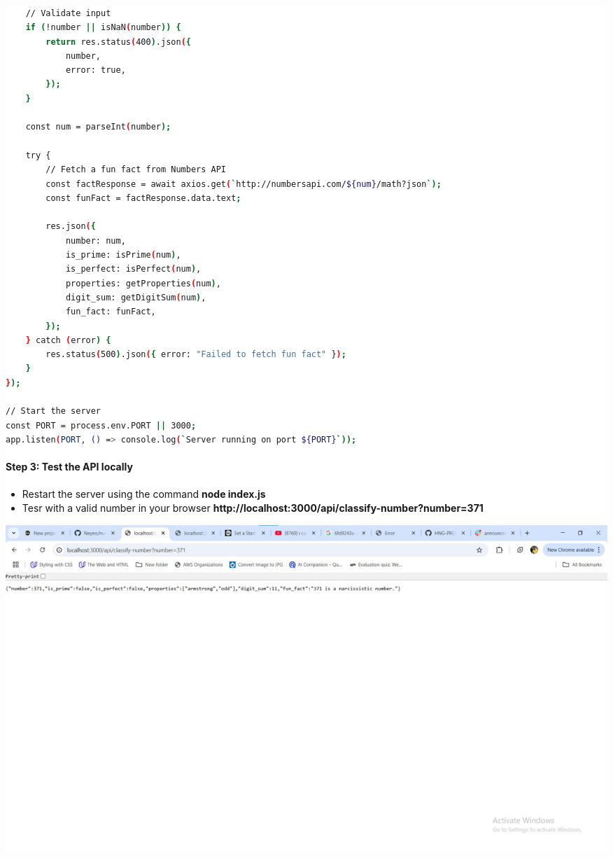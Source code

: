```bash
    // Validate input
    if (!number || isNaN(number)) {
        return res.status(400).json({
            number,
            error: true,
        });
    }

    const num = parseInt(number);

    try {
        // Fetch a fun fact from Numbers API
        const factResponse = await axios.get(`http://numbersapi.com/${num}/math?json`);
        const funFact = factResponse.data.text;

        res.json({
            number: num,
            is_prime: isPrime(num),
            is_perfect: isPerfect(num),
            properties: getProperties(num),
            digit_sum: getDigitSum(num),
            fun_fact: funFact,
        });
    } catch (error) {
        res.status(500).json({ error: "Failed to fetch fun fact" });
    }
});

// Start the server
const PORT = process.env.PORT || 3000;
app.listen(PORT, () => console.log(`Server running on port ${PORT}`));
```

#### **Step 3: Test the API locally**
- Restart the server using the command **node index.js**
- Tesr with a valid number in your browser **http://localhost:3000/api/classify-number?number=371**

![Valid input](./img/GOOD.jpg)
